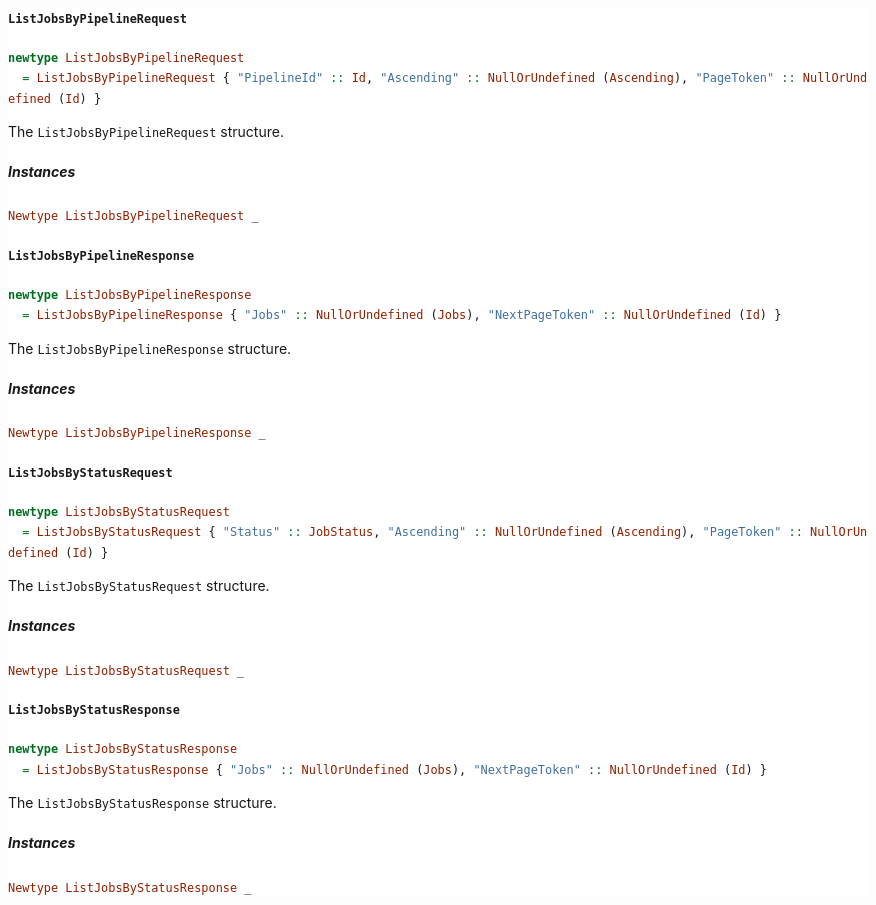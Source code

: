 #### `ListJobsByPipelineRequest`

``` purescript
newtype ListJobsByPipelineRequest
  = ListJobsByPipelineRequest { "PipelineId" :: Id, "Ascending" :: NullOrUndefined (Ascending), "PageToken" :: NullOrUndefined (Id) }
```

<p>The <code>ListJobsByPipelineRequest</code> structure.</p>

##### Instances
``` purescript
Newtype ListJobsByPipelineRequest _
```

#### `ListJobsByPipelineResponse`

``` purescript
newtype ListJobsByPipelineResponse
  = ListJobsByPipelineResponse { "Jobs" :: NullOrUndefined (Jobs), "NextPageToken" :: NullOrUndefined (Id) }
```

<p>The <code>ListJobsByPipelineResponse</code> structure.</p>

##### Instances
``` purescript
Newtype ListJobsByPipelineResponse _
```

#### `ListJobsByStatusRequest`

``` purescript
newtype ListJobsByStatusRequest
  = ListJobsByStatusRequest { "Status" :: JobStatus, "Ascending" :: NullOrUndefined (Ascending), "PageToken" :: NullOrUndefined (Id) }
```

<p>The <code>ListJobsByStatusRequest</code> structure.</p>

##### Instances
``` purescript
Newtype ListJobsByStatusRequest _
```

#### `ListJobsByStatusResponse`

``` purescript
newtype ListJobsByStatusResponse
  = ListJobsByStatusResponse { "Jobs" :: NullOrUndefined (Jobs), "NextPageToken" :: NullOrUndefined (Id) }
```

<p> The <code>ListJobsByStatusResponse</code> structure. </p>

##### Instances
``` purescript
Newtype ListJobsByStatusResponse _
```
